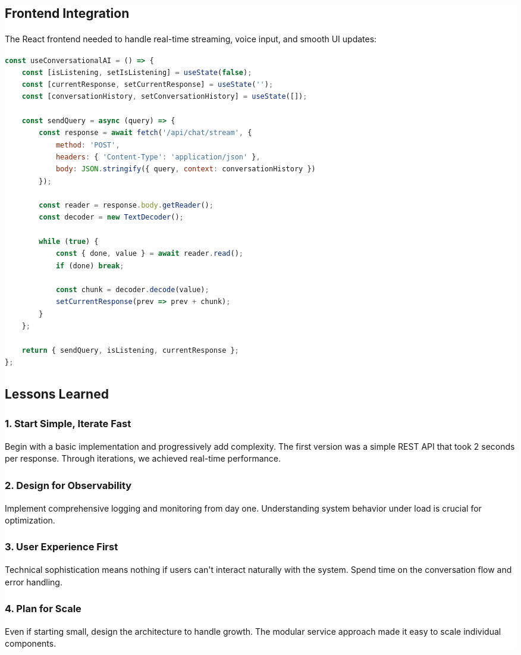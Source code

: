 ## Frontend Integration

The React frontend needed to handle real-time streaming, voice input, and smooth UI updates:

```javascript
const useConversationalAI = () => {
    const [isListening, setIsListening] = useState(false);
    const [currentResponse, setCurrentResponse] = useState('');
    const [conversationHistory, setConversationHistory] = useState([]);
    
    const sendQuery = async (query) => {
        const response = await fetch('/api/chat/stream', {
            method: 'POST',
            headers: { 'Content-Type': 'application/json' },
            body: JSON.stringify({ query, context: conversationHistory })
        });
        
        const reader = response.body.getReader();
        const decoder = new TextDecoder();
        
        while (true) {
            const { done, value } = await reader.read();
            if (done) break;
            
            const chunk = decoder.decode(value);
            setCurrentResponse(prev => prev + chunk);
        }
    };
    
    return { sendQuery, isListening, currentResponse };
};
```

## Lessons Learned

### 1. Start Simple, Iterate Fast
Begin with a basic implementation and progressively add complexity. The first version was a simple REST API that took 2 seconds per response. Through iterations, we achieved real-time performance.

### 2. Design for Observability
Implement comprehensive logging and monitoring from day one. Understanding system behavior under load is crucial for optimization.

### 3. User Experience First
Technical sophistication means nothing if users can't interact naturally with the system. Spend time on the conversation flow and error handling.

### 4. Plan for Scale
Even if starting small, design the architecture to handle growth. The modular service approach made it easy to scale individual components.
